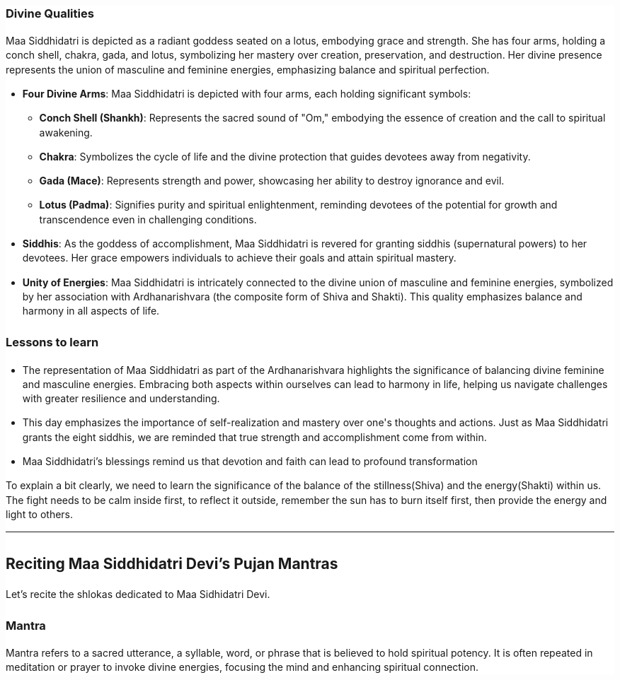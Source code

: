 ### Divine Qualities

Maa Siddhidatri is depicted as a radiant goddess seated on a lotus, embodying grace and strength. She has four arms, holding a conch shell, chakra, gada, and lotus, symbolizing her mastery over creation, preservation, and destruction. Her divine presence represents the union of masculine and feminine energies, emphasizing balance and spiritual perfection.

* **Four Divine Arms**: Maa Siddhidatri is depicted with four arms, each holding significant symbols:
    
    * **Conch Shell (Shankh)**: Represents the sacred sound of "Om," embodying the essence of creation and the call to spiritual awakening.
        
    * **Chakra**: Symbolizes the cycle of life and the divine protection that guides devotees away from negativity.
        
    * **Gada (Mace)**: Represents strength and power, showcasing her ability to destroy ignorance and evil.
        
    * **Lotus (Padma)**: Signifies purity and spiritual enlightenment, reminding devotees of the potential for growth and transcendence even in challenging conditions.
        
* **Siddhis**: As the goddess of accomplishment, Maa Siddhidatri is revered for granting siddhis (supernatural powers) to her devotees. Her grace empowers individuals to achieve their goals and attain spiritual mastery.
    
* **Unity of Energies**: Maa Siddhidatri is intricately connected to the divine union of masculine and feminine energies, symbolized by her association with Ardhanarishvara (the composite form of Shiva and Shakti). This quality emphasizes balance and harmony in all aspects of life.
    

### Lessons to learn

* The representation of Maa Siddhidatri as part of the Ardhanarishvara highlights the significance of balancing divine feminine and masculine energies. Embracing both aspects within ourselves can lead to harmony in life, helping us navigate challenges with greater resilience and understanding.
    
* This day emphasizes the importance of self-realization and mastery over one's thoughts and actions. Just as Maa Siddhidatri grants the eight siddhis, we are reminded that true strength and accomplishment come from within.
    
* Maa Siddhidatri’s blessings remind us that devotion and faith can lead to profound transformation
    

To explain a bit clearly, we need to learn the significance of the balance of the stillness(Shiva) and the energy(Shakti) within us. The fight needs to be calm inside first, to reflect it outside, remember the sun has to burn itself first, then provide the energy and light to others.

---

## Reciting Maa Siddhidatri Devi’s Pujan Mantras

Let’s recite the shlokas dedicated to Maa Sidhidatri Devi.

### Mantra

Mantra refers to a sacred utterance, a syllable, word, or phrase that is believed to hold spiritual potency. It is often repeated in meditation or prayer to invoke divine energies, focusing the mind and enhancing spiritual connection.
